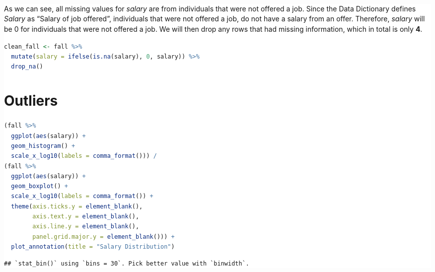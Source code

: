 As we can see, all missing values for *salary* are from individuals that
were not offered a job. Since the Data Dictionary defines *Salary* as
“Salary of job offered”, individuals that were not offered a job, do not
have a salary from an offer. Therefore, *salary* will be 0 for
individuals that were not offered a job. We will then drop any rows that
had missing information, which in total is only **4**.

``` r
clean_fall <- fall %>% 
  mutate(salary = ifelse(is.na(salary), 0, salary)) %>% 
  drop_na()
```

# Outliers

``` r
(fall %>% 
  ggplot(aes(salary)) +
  geom_histogram() +
  scale_x_log10(labels = comma_format())) /
(fall %>% 
  ggplot(aes(salary)) +
  geom_boxplot() +
  scale_x_log10(labels = comma_format()) +
  theme(axis.ticks.y = element_blank(),
        axis.text.y = element_blank(),
        axis.line.y = element_blank(),
        panel.grid.major.y = element_blank())) +
  plot_annotation(title = "Salary Distribution")
```

    ## `stat_bin()` using `bins = 30`. Pick better value with `binwidth`.
